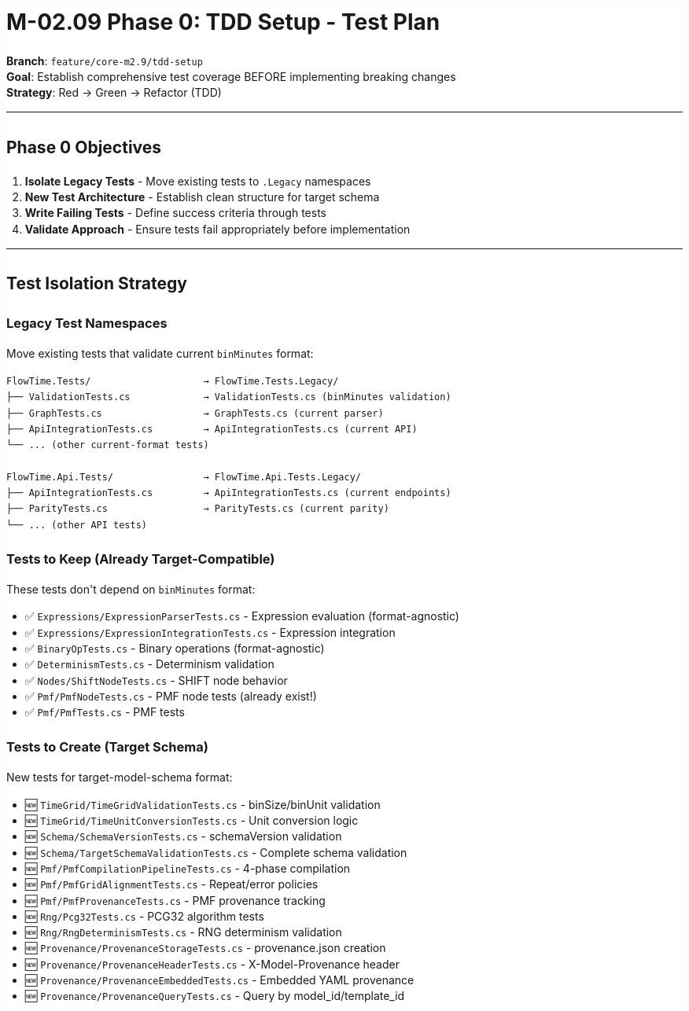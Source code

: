 # M-02.09 Phase 0: TDD Setup - Test Plan

**Branch**: `feature/core-m2.9/tdd-setup`  
**Goal**: Establish comprehensive test coverage BEFORE implementing breaking changes  
**Strategy**: Red → Green → Refactor (TDD)

---

## Phase 0 Objectives

1. **Isolate Legacy Tests** - Move existing tests to `.Legacy` namespaces
2. **New Test Architecture** - Establish clean structure for target schema
3. **Write Failing Tests** - Define success criteria through tests
4. **Validate Approach** - Ensure tests fail appropriately before implementation

---

## Test Isolation Strategy

### Legacy Test Namespaces

Move existing tests that validate current `binMinutes` format:

```
FlowTime.Tests/                    → FlowTime.Tests.Legacy/
├── ValidationTests.cs             → ValidationTests.cs (binMinutes validation)
├── GraphTests.cs                  → GraphTests.cs (current parser)
├── ApiIntegrationTests.cs         → ApiIntegrationTests.cs (current API)
└── ... (other current-format tests)

FlowTime.Api.Tests/                → FlowTime.Api.Tests.Legacy/
├── ApiIntegrationTests.cs         → ApiIntegrationTests.cs (current endpoints)
├── ParityTests.cs                 → ParityTests.cs (current parity)
└── ... (other API tests)
```

### Tests to Keep (Already Target-Compatible)

These tests don't depend on `binMinutes` format:
- ✅ `Expressions/ExpressionParserTests.cs` - Expression evaluation (format-agnostic)
- ✅ `Expressions/ExpressionIntegrationTests.cs` - Expression integration
- ✅ `BinaryOpTests.cs` - Binary operations (format-agnostic)
- ✅ `DeterminismTests.cs` - Determinism validation
- ✅ `Nodes/ShiftNodeTests.cs` - SHIFT node behavior
- ✅ `Pmf/PmfNodeTests.cs` - PMF node tests (already exist!)
- ✅ `Pmf/PmfTests.cs` - PMF tests

### Tests to Create (Target Schema)

New tests for target-model-schema format:
- 🆕 `TimeGrid/TimeGridValidationTests.cs` - binSize/binUnit validation
- 🆕 `TimeGrid/TimeUnitConversionTests.cs` - Unit conversion logic
- 🆕 `Schema/SchemaVersionTests.cs` - schemaVersion validation
- 🆕 `Schema/TargetSchemaValidationTests.cs` - Complete schema validation
- 🆕 `Pmf/PmfCompilationPipelineTests.cs` - 4-phase compilation
- 🆕 `Pmf/PmfGridAlignmentTests.cs` - Repeat/error policies
- 🆕 `Pmf/PmfProvenanceTests.cs` - PMF provenance tracking
- 🆕 `Rng/Pcg32Tests.cs` - PCG32 algorithm tests
- 🆕 `Rng/RngDeterminismTests.cs` - RNG determinism validation
- 🆕 `Provenance/ProvenanceStorageTests.cs` - provenance.json creation
- 🆕 `Provenance/ProvenanceHeaderTests.cs` - X-Model-Provenance header
- 🆕 `Provenance/ProvenanceEmbeddedTests.cs` - Embedded YAML provenance
- 🆕 `Provenance/ProvenanceQueryTests.cs` - Query by model_id/template_id
